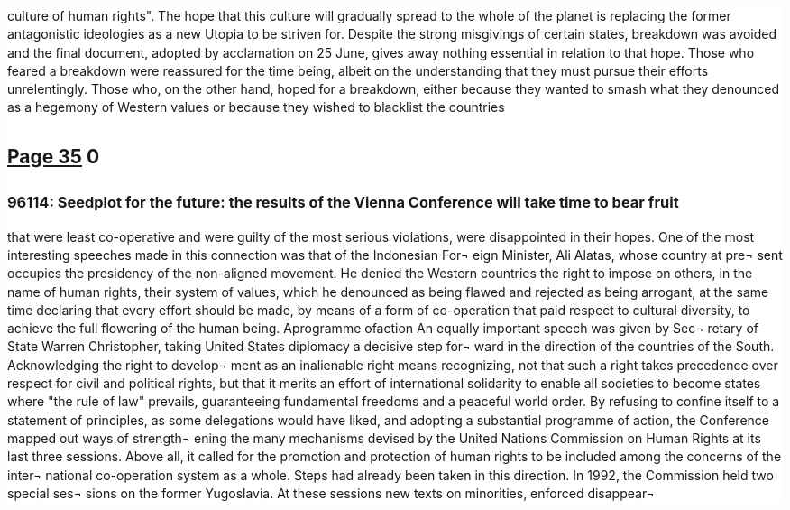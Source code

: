culture of human rights". The hope that this
culture will gradually spread to the whole of
the planet is replacing the former antagonistic
ideologies as a new Utopia to be striven for.
Despite the strong misgivings of certain states,
breakdown was avoided and the final document,
adopted by acclamation on 25 June, gives away
nothing essential in relation to that hope. Those
who feared a breakdown were reassured for the
time being, albeit on the understanding that they
must pursue their efforts unrelentingly. Those
who, on the other hand, hoped for a breakdown,
either because they wanted to smash what they
denounced as a hegemony of Western values or
because they wished to blacklist the countries

## [Page 35](096120engo.pdf#page=35) 0

### 96114: Seedplot for the future: the results of the Vienna Conference will take time to bear fruit

that were least co-operative and were guilty of the
most serious violations, were disappointed in
their hopes.
One of the most interesting speeches made in
this connection was that of the Indonesian For¬
eign Minister, Ali Alatas, whose country at pre¬
sent occupies the presidency of the non-aligned
movement. He denied the Western countries the
right to impose on others, in the name of human
rights, their system of values, which he denounced
as being flawed and rejected as being arrogant, at
the same time declaring that every effort should
be made, by means of a form of co-operation
that paid respect to cultural diversity, to achieve
the full flowering of the human being.
Aprogramme ofaction
An equally important speech was given by Sec¬
retary of State Warren Christopher, taking
United States diplomacy a decisive step for¬
ward in the direction of the countries of the
South. Acknowledging the right to develop¬
ment as an inalienable right means recognizing,
not that such a right takes precedence over
respect for civil and political rights, but that it
merits an effort of international solidarity to
enable all societies to become states where "the
rule of law" prevails, guaranteeing fundamental
freedoms and a peaceful world order.
By refusing to confine itself to a statement of
principles, as some delegations would have liked,
and adopting a substantial programme of action,
the Conference mapped out ways of strength¬
ening the many mechanisms devised by the
United Nations Commission on Human Rights
at its last three sessions. Above all, it called for
the promotion and protection of human rights
to be included among the concerns of the inter¬
national co-operation system as a whole.
Steps had already been taken in this direction.
In 1992, the Commission held two special ses¬
sions on the former Yugoslavia. At these sessions
new texts on minorities, enforced disappear¬